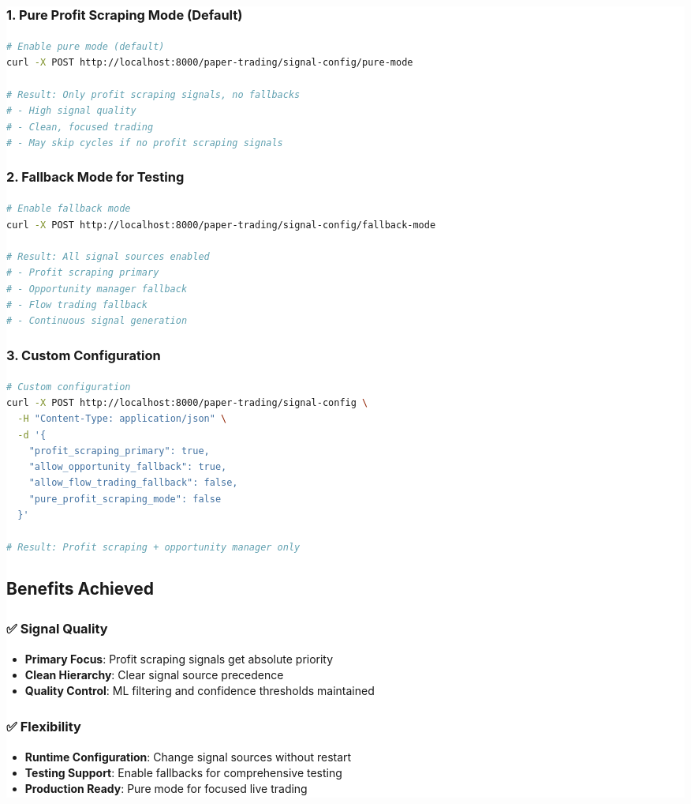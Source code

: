### 1. **Pure Profit Scraping Mode (Default)**
```bash
# Enable pure mode (default)
curl -X POST http://localhost:8000/paper-trading/signal-config/pure-mode

# Result: Only profit scraping signals, no fallbacks
# - High signal quality
# - Clean, focused trading
# - May skip cycles if no profit scraping signals
```

### 2. **Fallback Mode for Testing**
```bash
# Enable fallback mode
curl -X POST http://localhost:8000/paper-trading/signal-config/fallback-mode

# Result: All signal sources enabled
# - Profit scraping primary
# - Opportunity manager fallback
# - Flow trading fallback
# - Continuous signal generation
```

### 3. **Custom Configuration**
```bash
# Custom configuration
curl -X POST http://localhost:8000/paper-trading/signal-config \
  -H "Content-Type: application/json" \
  -d '{
    "profit_scraping_primary": true,
    "allow_opportunity_fallback": true,
    "allow_flow_trading_fallback": false,
    "pure_profit_scraping_mode": false
  }'

# Result: Profit scraping + opportunity manager only
```

## Benefits Achieved

### ✅ **Signal Quality**
- **Primary Focus**: Profit scraping signals get absolute priority
- **Clean Hierarchy**: Clear signal source precedence
- **Quality Control**: ML filtering and confidence thresholds maintained

### ✅ **Flexibility**
- **Runtime Configuration**: Change signal sources without restart
- **Testing Support**: Enable fallbacks for comprehensive testing
- **Production Ready**: Pure mode for focused live trading
